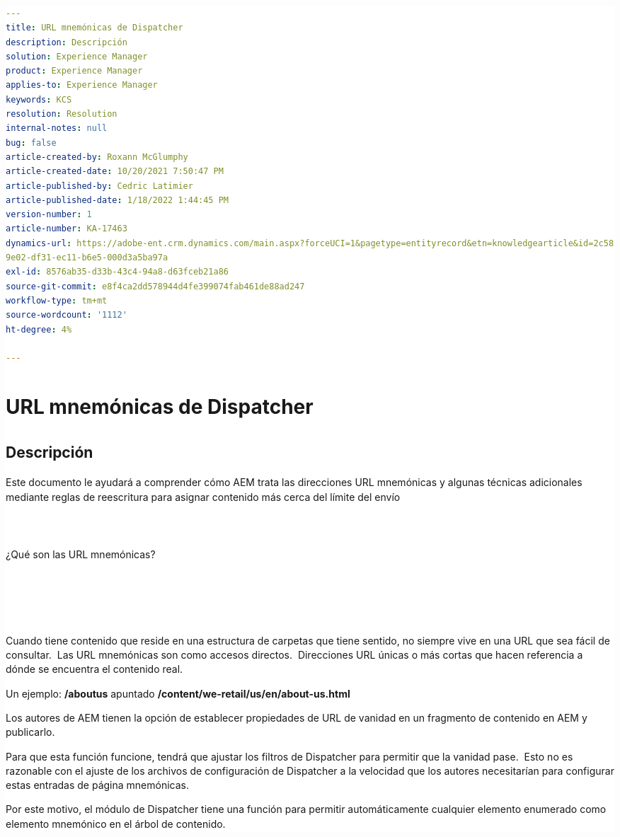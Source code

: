 ```yaml
---
title: URL mnemónicas de Dispatcher
description: Descripción
solution: Experience Manager
product: Experience Manager
applies-to: Experience Manager
keywords: KCS
resolution: Resolution
internal-notes: null
bug: false
article-created-by: Roxann McGlumphy
article-created-date: 10/20/2021 7:50:47 PM
article-published-by: Cedric Latimier
article-published-date: 1/18/2022 1:44:45 PM
version-number: 1
article-number: KA-17463
dynamics-url: https://adobe-ent.crm.dynamics.com/main.aspx?forceUCI=1&pagetype=entityrecord&etn=knowledgearticle&id=2c589e02-df31-ec11-b6e5-000d3a5ba97a
exl-id: 8576ab35-d33b-43c4-94a8-d63fceb21a86
source-git-commit: e8f4ca2dd578944d4fe399074fab461de88ad247
workflow-type: tm+mt
source-wordcount: '1112'
ht-degree: 4%

---
```


# URL mnemónicas de Dispatcher

## Descripción


Este documento le ayudará a comprender cómo AEM trata las direcciones URL mnemónicas y algunas técnicas adicionales mediante reglas de reescritura para asignar contenido más cerca del límite del envío
<br><br><br><br>¿Qué son las URL mnemónicas?<br><br><br><br><br><br>
Cuando tiene contenido que reside en una estructura de carpetas que tiene sentido, no siempre vive en una URL que sea fácil de consultar.  Las URL mnemónicas son como accesos directos.  Direcciones URL únicas o más cortas que hacen referencia a dónde se encuentra el contenido real.

Un ejemplo: <b>/aboutus</b> apuntado <b>/content/we-retail/us/en/about-us.html</b>

Los autores de AEM tienen la opción de establecer propiedades de URL de vanidad en un fragmento de contenido en AEM y publicarlo.

Para que esta función funcione, tendrá que ajustar los filtros de Dispatcher para permitir que la vanidad pase.  Esto no es razonable con el ajuste de los archivos de configuración de Dispatcher a la velocidad que los autores necesitarían para configurar estas entradas de página mnemónicas.

Por este motivo, el módulo de Dispatcher tiene una función para permitir automáticamente cualquier elemento enumerado como elemento mnemónico en el árbol de contenido.
